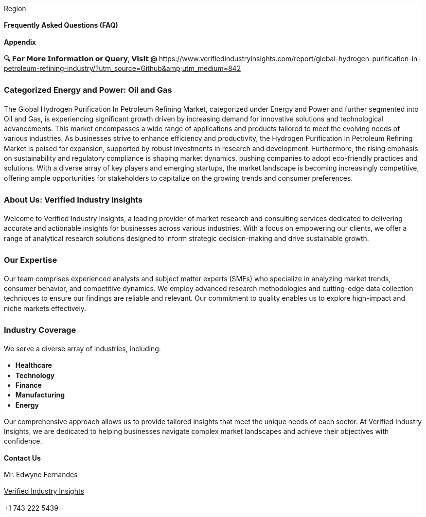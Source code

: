 Region</li></ul><p><strong>Frequently Asked Questions (FAQ)</strong></p><p><strong>Appendix<br /></strong></p><p><strong>🔍 𝗙𝗼𝗿 𝗠𝗼𝗿𝗲 𝗜𝗻𝗳𝗼𝗿𝗺𝗮𝘁𝗶𝗼𝗻 𝗼𝗿 𝗤𝘂𝗲𝗿𝘆, 𝗩𝗶𝘀𝗶𝘁 @ </strong><a href="https://www.verifiedindustryinsights.com/report/global-hydrogen-purification-in-petroleum-refining-industry/?utm_source=Github&amp;utm_medium=842">https://www.verifiedindustryinsights.com/report/global-hydrogen-purification-in-petroleum-refining-industry/?utm_source=Github&amp;utm_medium=842</a>&nbsp;</p><h3>Categorized Energy and Power: Oil and Gas </h3><p>The Global Hydrogen Purification In Petroleum Refining Market, categorized under Energy and Power and further segmented into Oil and Gas, is experiencing significant growth driven by increasing demand for innovative solutions and technological advancements. This market encompasses a wide range of applications and products tailored to meet the evolving needs of various industries. As businesses strive to enhance efficiency and productivity, the Hydrogen Purification In Petroleum Refining Market is poised for expansion, supported by robust investments in research and development. Furthermore, the rising emphasis on sustainability and regulatory compliance is shaping market dynamics, pushing companies to adopt eco-friendly practices and solutions. With a diverse array of key players and emerging startups, the market landscape is becoming increasingly competitive, offering ample opportunities for stakeholders to capitalize on the growing trends and consumer preferences.</p><h3>About Us: Verified Industry Insights</h3><p>Welcome to Verified Industry Insights, a leading provider of market research and consulting services dedicated to delivering accurate and actionable insights for businesses across various industries. With a focus on empowering our clients, we offer a range of analytical research solutions designed to inform strategic decision-making and drive sustainable growth.</p><h3>Our Expertise</h3><p>Our team comprises experienced analysts and subject matter experts (SMEs) who specialize in analyzing market trends, consumer behavior, and competitive dynamics. We employ advanced research methodologies and cutting-edge data collection techniques to ensure our findings are reliable and relevant. Our commitment to quality enables us to explore high-impact and niche markets effectively.</p><h3>Industry Coverage</h3><p>We serve a diverse array of industries, including:</p><ul><li><strong>Healthcare</strong></li><li><strong>Technology</strong></li><li><strong>Finance</strong></li><li><strong>Manufacturing</strong></li><li><strong>Energy</strong></li></ul><p>Our comprehensive approach allows us to provide tailored insights that meet the unique needs of each sector. At Verified Industry Insights, we are dedicated to helping businesses navigate complex market landscapes and achieve their objectives with confidence.</p><p><strong>Contact Us</strong></p><p>Mr. Edwyne Fernandes</p><p><a href="https://www.verifiedindustryinsights.com/">Verified Industry Insights</a></p><p>+1 743 222 5439</p>
